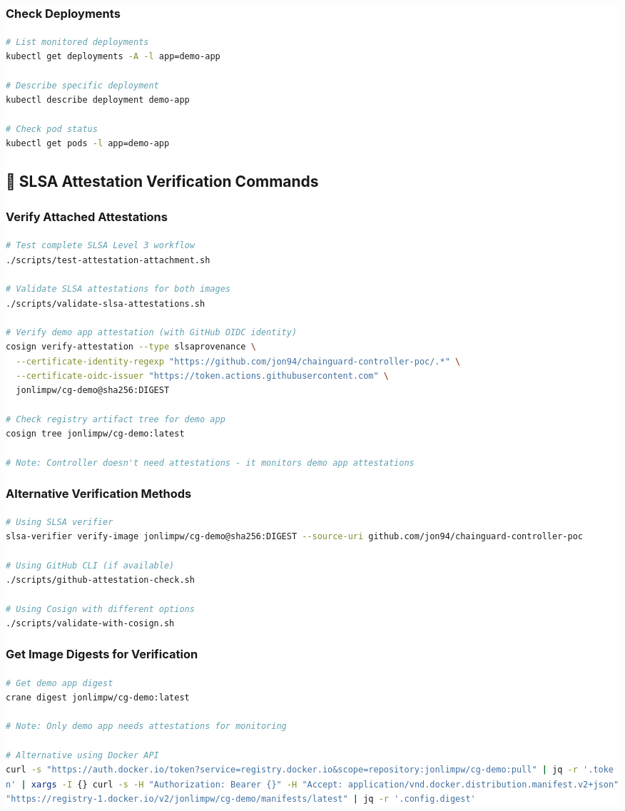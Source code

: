 ### Check Deployments
```bash
# List monitored deployments
kubectl get deployments -A -l app=demo-app

# Describe specific deployment
kubectl describe deployment demo-app

# Check pod status
kubectl get pods -l app=demo-app
```

## 🔐 SLSA Attestation Verification Commands

### Verify Attached Attestations
```bash
# Test complete SLSA Level 3 workflow
./scripts/test-attestation-attachment.sh

# Validate SLSA attestations for both images
./scripts/validate-slsa-attestations.sh

# Verify demo app attestation (with GitHub OIDC identity)
cosign verify-attestation --type slsaprovenance \
  --certificate-identity-regexp "https://github.com/jon94/chainguard-controller-poc/.*" \
  --certificate-oidc-issuer "https://token.actions.githubusercontent.com" \
  jonlimpw/cg-demo@sha256:DIGEST

# Check registry artifact tree for demo app
cosign tree jonlimpw/cg-demo:latest

# Note: Controller doesn't need attestations - it monitors demo app attestations
```

### Alternative Verification Methods
```bash
# Using SLSA verifier
slsa-verifier verify-image jonlimpw/cg-demo@sha256:DIGEST --source-uri github.com/jon94/chainguard-controller-poc

# Using GitHub CLI (if available)
./scripts/github-attestation-check.sh

# Using Cosign with different options
./scripts/validate-with-cosign.sh
```

### Get Image Digests for Verification
```bash
# Get demo app digest
crane digest jonlimpw/cg-demo:latest

# Note: Only demo app needs attestations for monitoring

# Alternative using Docker API
curl -s "https://auth.docker.io/token?service=registry.docker.io&scope=repository:jonlimpw/cg-demo:pull" | jq -r '.token' | xargs -I {} curl -s -H "Authorization: Bearer {}" -H "Accept: application/vnd.docker.distribution.manifest.v2+json" "https://registry-1.docker.io/v2/jonlimpw/cg-demo/manifests/latest" | jq -r '.config.digest'
```
